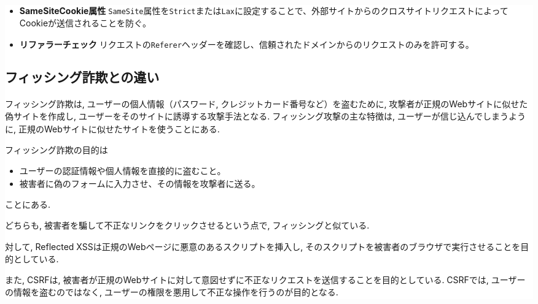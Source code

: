- **SameSiteCookie属性**
`SameSite`属性を`Strict`または`Lax`に設定することで、外部サイトからのクロスサイトリクエストによってCookieが送信されることを防ぐ。

- **リファラーチェック**
リクエストの`Referer`ヘッダーを確認し、信頼されたドメインからのリクエストのみを許可する。

## フィッシング詐欺との違い
フィッシング詐欺は, ユーザーの個人情報（パスワード, クレジットカード番号など）を盗むために, 攻撃者が正規のWebサイトに似せた偽サイトを作成し, ユーザーをそのサイトに誘導する攻撃手法となる.
フィッシング攻撃の主な特徴は, ユーザーが信じ込んでしまうように, 正規のWebサイトに似せたサイトを使うことにある.

フィッシング詐欺の目的は
  - ユーザーの認証情報や個人情報を直接的に盗むこと。
  - 被害者に偽のフォームに入力させ、その情報を攻撃者に送る。

ことにある.

どちらも, 被害者を騙して不正なリンクをクリックさせるという点で, フィッシングと似ている.

対して, Reflected XSSは正規のWebページに悪意のあるスクリプトを挿入し, そのスクリプトを被害者のブラウザで実行させることを目的としている.

また, CSRFは, 被害者が正規のWebサイトに対して意図せずに不正なリクエストを送信することを目的としている. CSRFでは, ユーザーの情報を盗むのではなく, ユーザーの権限を悪用して不正な操作を行うのが目的となる.
